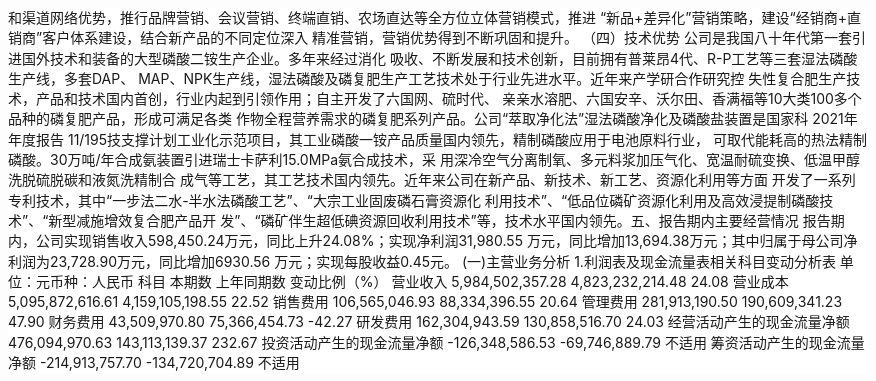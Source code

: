 和渠道网络优势，推行品牌营销、会议营销、终端直销、农场直达等全方位立体营销模式，推进
“新品+差异化”营销策略，建设“经销商+直销商”客户体系建设，结合新产品的不同定位深入
精准营销，营销优势得到不断巩固和提升。
（四）技术优势
公司是我国八十年代第一套引进国外技术和装备的大型磷酸二铵生产企业。多年来经过消化
吸收、不断发展和技术创新，目前拥有普莱昂4代、R-P工艺等三套湿法磷酸生产线，多套DAP、
MAP、NPK生产线，湿法磷酸及磷复肥生产工艺技术处于行业先进水平。近年来产学研合作研究控
失性复合肥生产技术，产品和技术国内首创，行业内起到引领作用；自主开发了六国网、硫时代、
亲亲水溶肥、六国安辛、沃尔田、香满福等10大类100多个品种的磷复肥产品，形成可满足各类
作物全程营养需求的磷复肥系列产品。公司“萃取净化法”湿法磷酸净化及磷酸盐装置是国家科
2021年年度报告
11/195技支撑计划工业化示范项目，其工业磷酸一铵产品质量国内领先，精制磷酸应用于电池原料行业，
可取代能耗高的热法精制磷酸。30万吨/年合成氨装置引进瑞士卡萨利15.0MPa氨合成技术，采
用深冷空气分离制氧、多元料浆加压气化、宽温耐硫变换、低温甲醇洗脱硫脱碳和液氮洗精制合
成气等工艺，其工艺技术国内领先。近年来公司在新产品、新技术、新工艺、资源化利用等方面
开发了一系列专利技术，其中“一步法二水-半水法磷酸工艺”、“大宗工业固废磷石膏资源化
利用技术”、“低品位磷矿资源化利用及高效浸提制磷酸技术”、“新型减施增效复合肥产品开
发”、“磷矿伴生超低碘资源回收利用技术”等，技术水平国内领先。五、报告期内主要经营情况
报告期内，公司实现销售收入598,450.24万元，同比上升24.08%；实现净利润31,980.55
万元，同比增加13,694.38万元；其中归属于母公司净利润为23,728.90万元，同比增加6930.56
万元；实现每股收益0.45元。
(一)主营业务分析
1.利润表及现金流量表相关科目变动分析表
单位：元币种：人民币
科目
本期数
上年同期数
变动比例（%）
营业收入
5,984,502,357.28
4,823,232,214.48
24.08
营业成本
5,095,872,616.61
4,159,105,198.55
22.52
销售费用
106,565,046.93
88,334,396.55
20.64
管理费用
281,913,190.50
190,609,341.23
47.90
财务费用
43,509,970.80
75,366,454.73
-42.27
研发费用
162,304,943.59
130,858,516.70
24.03
经营活动产生的现金流量净额
476,094,970.63
143,113,139.37
232.67
投资活动产生的现金流量净额
-126,348,586.53
-69,746,889.79
不适用
筹资活动产生的现金流量净额
-214,913,757.70
-134,720,704.89
不适用